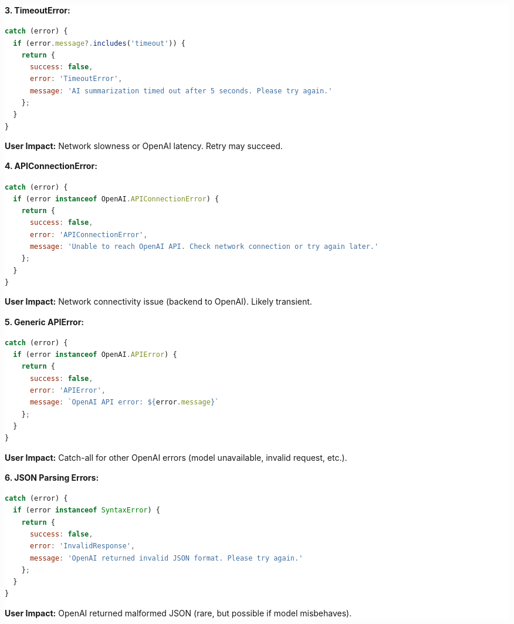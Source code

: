 **3. TimeoutError:**
```javascript
catch (error) {
  if (error.message?.includes('timeout')) {
    return {
      success: false,
      error: 'TimeoutError',
      message: 'AI summarization timed out after 5 seconds. Please try again.'
    };
  }
}
```
**User Impact:** Network slowness or OpenAI latency. Retry may succeed.

**4. APIConnectionError:**
```javascript
catch (error) {
  if (error instanceof OpenAI.APIConnectionError) {
    return {
      success: false,
      error: 'APIConnectionError',
      message: 'Unable to reach OpenAI API. Check network connection or try again later.'
    };
  }
}
```
**User Impact:** Network connectivity issue (backend to OpenAI). Likely transient.

**5. Generic APIError:**
```javascript
catch (error) {
  if (error instanceof OpenAI.APIError) {
    return {
      success: false,
      error: 'APIError',
      message: `OpenAI API error: ${error.message}`
    };
  }
}
```
**User Impact:** Catch-all for other OpenAI errors (model unavailable, invalid request, etc.).

**6. JSON Parsing Errors:**
```javascript
catch (error) {
  if (error instanceof SyntaxError) {
    return {
      success: false,
      error: 'InvalidResponse',
      message: 'OpenAI returned invalid JSON format. Please try again.'
    };
  }
}
```
**User Impact:** OpenAI returned malformed JSON (rare, but possible if model misbehaves).

